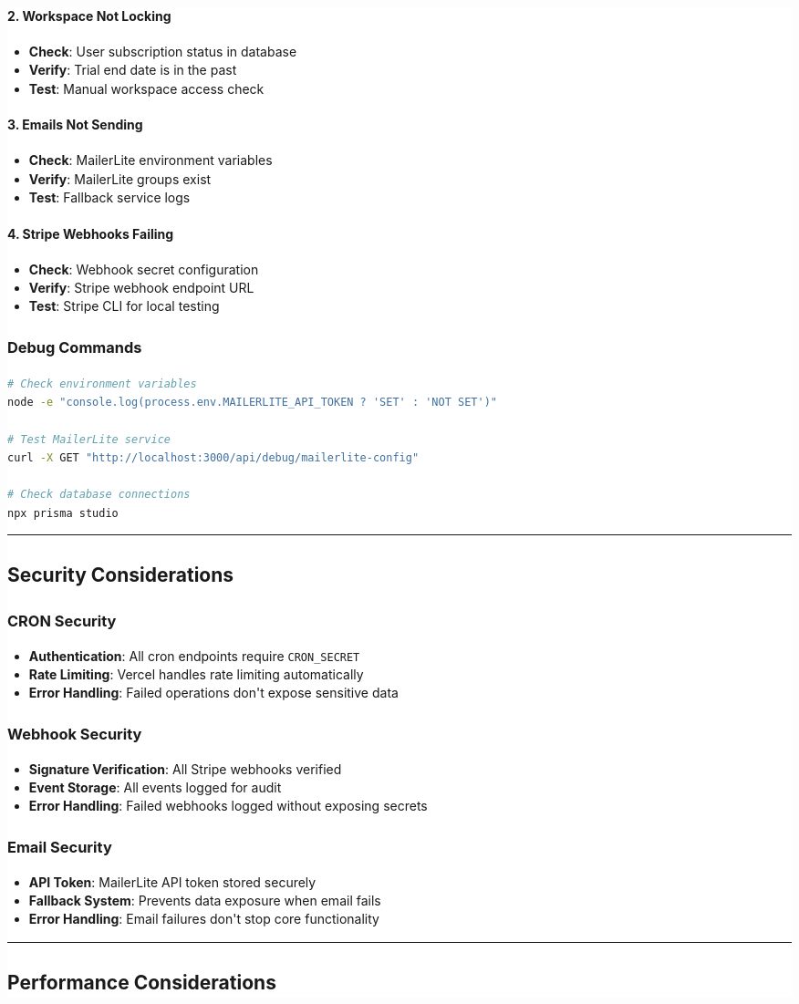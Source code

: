 #### 2. Workspace Not Locking
- **Check**: User subscription status in database
- **Verify**: Trial end date is in the past
- **Test**: Manual workspace access check

#### 3. Emails Not Sending
- **Check**: MailerLite environment variables
- **Verify**: MailerLite groups exist
- **Test**: Fallback service logs

#### 4. Stripe Webhooks Failing
- **Check**: Webhook secret configuration
- **Verify**: Stripe webhook endpoint URL
- **Test**: Stripe CLI for local testing

### Debug Commands

```bash
# Check environment variables
node -e "console.log(process.env.MAILERLITE_API_TOKEN ? 'SET' : 'NOT SET')"

# Test MailerLite service
curl -X GET "http://localhost:3000/api/debug/mailerlite-config"

# Check database connections
npx prisma studio
```

---

## Security Considerations

### CRON Security
- **Authentication**: All cron endpoints require `CRON_SECRET`
- **Rate Limiting**: Vercel handles rate limiting automatically
- **Error Handling**: Failed operations don't expose sensitive data

### Webhook Security
- **Signature Verification**: All Stripe webhooks verified
- **Event Storage**: All events logged for audit
- **Error Handling**: Failed webhooks logged without exposing secrets

### Email Security
- **API Token**: MailerLite API token stored securely
- **Fallback System**: Prevents data exposure when email fails
- **Error Handling**: Email failures don't stop core functionality

---

## Performance Considerations
